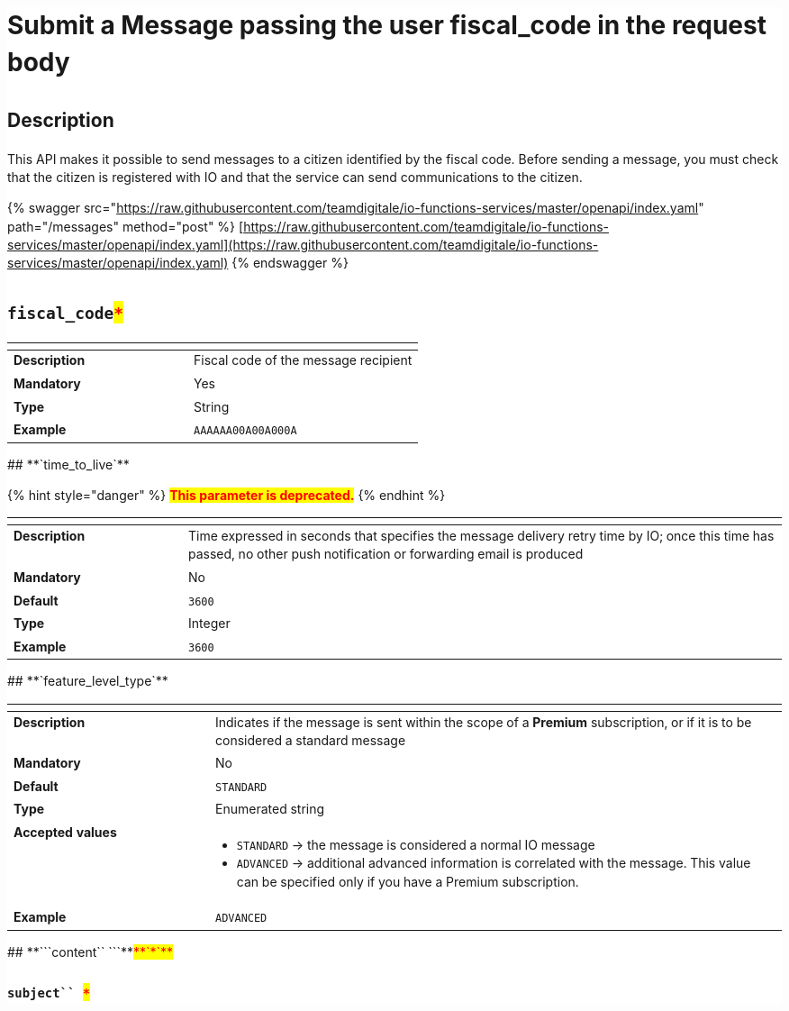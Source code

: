 # Submit a Message passing the user fiscal_code in the request body

## Description

This API makes it possible to send messages to a citizen identified by the fiscal code. Before sending a message, you must check that the citizen is registered with IO and that the service can send communications to the citizen.

{% swagger src="https://raw.githubusercontent.com/teamdigitale/io-functions-services/master/openapi/index.yaml" path="/messages" method="post" %} [https://raw.githubusercontent.com/teamdigitale/io-functions-services/master/openapi/index.yaml](https://raw.githubusercontent.com/teamdigitale/io-functions-services/master/openapi/index.yaml) {% endswagger %}

## **`fiscal_code`**<mark style="color:red;">**`*`**</mark>

<table data-header-hidden><thead><tr><th width="186"></th><th></th></tr></thead><tbody><tr><td><strong>Description</strong></td><td>Fiscal code of the message recipient</td></tr><tr><td><strong>Mandatory</strong></td><td>Yes</td></tr><tr><td><strong>Type</strong></td><td>String</td></tr><tr><td><strong>Example</strong></td><td><code>AAAAAA00A00A000A</code></td></tr></tbody></table>
## **`time_to_live`**

{% hint style="danger" %} <mark style="color:red;">**This parameter is deprecated.**</mark> {% endhint %}

<table data-header-hidden><thead><tr><th width="180"></th><th></th></tr></thead><tbody><tr><td><strong>Description</strong></td><td>Time expressed in seconds that specifies the message delivery retry time by IO; once this time has passed, no other push notification or forwarding email is produced</td></tr><tr><td><strong>Mandatory</strong></td><td>No</td></tr><tr><td><strong>Default</strong></td><td><code>3600</code></td></tr><tr><td><strong>Type</strong></td><td>Integer</td></tr><tr><td><strong>Example</strong></td><td><code>3600</code></td></tr></tbody></table>
## **`feature_level_type`**

<table data-header-hidden><thead><tr><th width="210"></th><th></th></tr></thead><tbody><tr><td><strong>Description</strong></td><td>Indicates if the message is sent within the scope of a <strong>Premium</strong> subscription, or if it is to be considered a standard message</td></tr><tr><td><strong>Mandatory</strong></td><td>No</td></tr><tr><td><strong>Default</strong></td><td><code>STANDARD</code></td></tr><tr><td><strong>Type</strong></td><td>Enumerated string</td></tr><tr><td><strong>Accepted values</strong></td><td><ul><li><code>STANDARD</code> -&gt; the message is considered a normal IO message</li><li><code>ADVANCED</code> -&gt; additional advanced information is correlated with the message. This value can be specified only if you have a Premium subscription.</li></ul></td></tr><tr><td><strong>Example</strong></td><td><code>ADVANCED</code></td></tr></tbody></table>
## **```content`` ```**<mark style="color:red;">**`*`**</mark>

### **```subject`` ```**<mark style="color:red;">**`*`**</mark>
